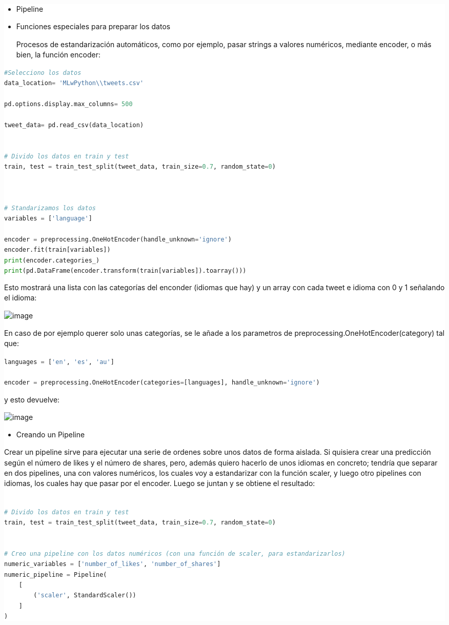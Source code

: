 - Pipeline

- Funciones especiales para preparar los datos

  Procesos de estandarización automáticos, como por ejemplo, pasar strings a valores numéricos, mediante encoder, o más bien, la función encoder:

```python
#Selecciono los datos
data_location= 'MLwPython\\tweets.csv'

pd.options.display.max_columns= 500

tweet_data= pd.read_csv(data_location)


# Divido los datos en train y test
train, test = train_test_split(tweet_data, train_size=0.7, random_state=0)



# Standarizamos los datos
variables = ['language']

encoder = preprocessing.OneHotEncoder(handle_unknown='ignore')
encoder.fit(train[variables])
print(encoder.categories_)
print(pd.DataFrame(encoder.transform(train[variables]).toarray()))
```

Esto mostrará una lista con las categorías del enconder (idiomas que hay) y un array con cada tweet e idioma con 0 y 1 señalando el idioma:

![image](https://github.com/AaronGS03/Carrera_Python/assets/155577910/8d16a6c3-43db-4bce-9f05-9d6333acca47)

En caso de por ejemplo querer solo unas categorías, se le añade a los parametros de preprocessing.OneHotEncoder(category) tal que:

```python
languages = ['en', 'es', 'au']

encoder = preprocessing.OneHotEncoder(categories=[languages], handle_unknown='ignore')
```
y esto devuelve:

![image](https://github.com/AaronGS03/Carrera_Python/assets/155577910/8ddced55-556a-4f62-9683-b7a11afcc49d)

- Creando un Pipeline

 Crear un pipeline sirve para ejecutar una serie de ordenes sobre unos datos de forma aislada. Si quisiera crear una predicción según el número de likes y el número de shares, pero, además quiero hacerlo de unos idiomas en concreto; tendría que separar en dos pipelines, una con valores numéricos, los cuales voy a estandarizar con la función scaler, y luego otro pipelines con idiomas, los cuales hay que pasar por el encoder. Luego se juntan y se obtiene el resultado:

```python

# Divido los datos en train y test
train, test = train_test_split(tweet_data, train_size=0.7, random_state=0)


# Creo una pipeline con los datos numéricos (con una función de scaler, para estandarizarlos)
numeric_variables = ['number_of_likes', 'number_of_shares']
numeric_pipeline = Pipeline(
    [
        ('scaler', StandardScaler())
    ]
)
```